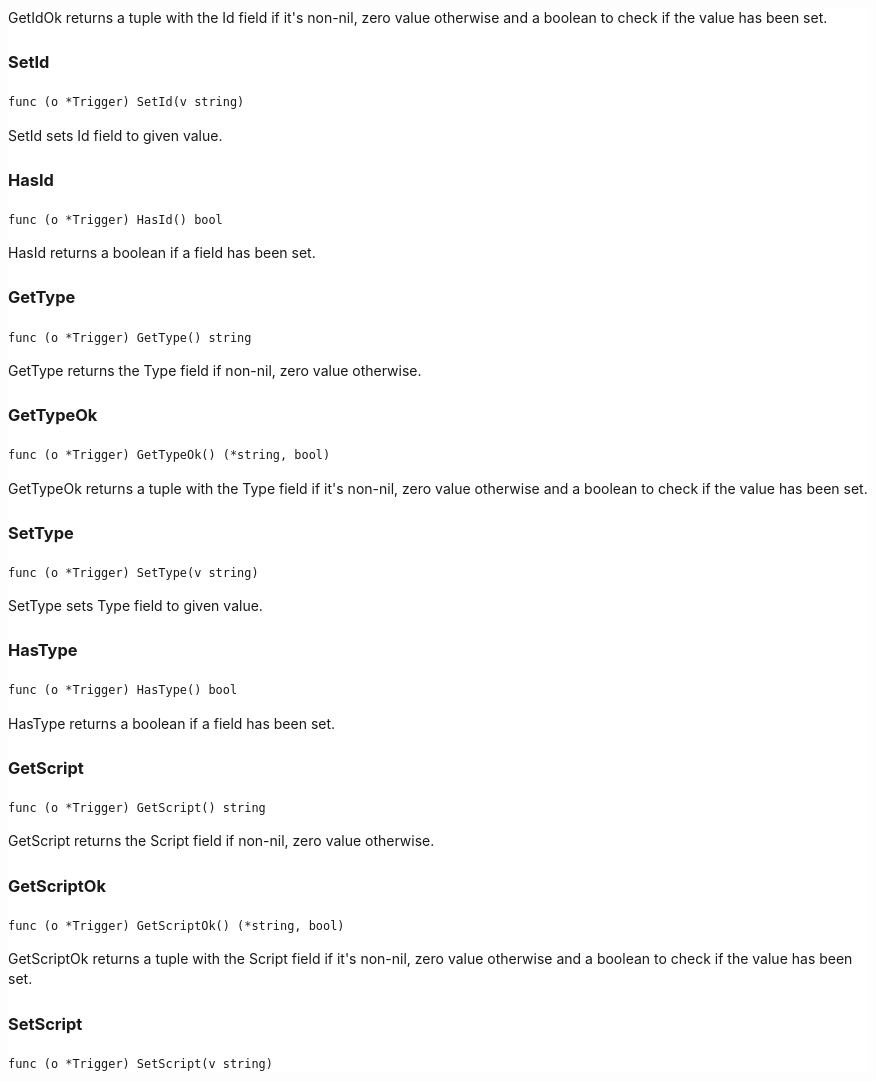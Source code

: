 GetIdOk returns a tuple with the Id field if it's non-nil, zero value otherwise
and a boolean to check if the value has been set.

### SetId

`func (o *Trigger) SetId(v string)`

SetId sets Id field to given value.

### HasId

`func (o *Trigger) HasId() bool`

HasId returns a boolean if a field has been set.

### GetType

`func (o *Trigger) GetType() string`

GetType returns the Type field if non-nil, zero value otherwise.

### GetTypeOk

`func (o *Trigger) GetTypeOk() (*string, bool)`

GetTypeOk returns a tuple with the Type field if it's non-nil, zero value otherwise
and a boolean to check if the value has been set.

### SetType

`func (o *Trigger) SetType(v string)`

SetType sets Type field to given value.

### HasType

`func (o *Trigger) HasType() bool`

HasType returns a boolean if a field has been set.

### GetScript

`func (o *Trigger) GetScript() string`

GetScript returns the Script field if non-nil, zero value otherwise.

### GetScriptOk

`func (o *Trigger) GetScriptOk() (*string, bool)`

GetScriptOk returns a tuple with the Script field if it's non-nil, zero value otherwise
and a boolean to check if the value has been set.

### SetScript

`func (o *Trigger) SetScript(v string)`

